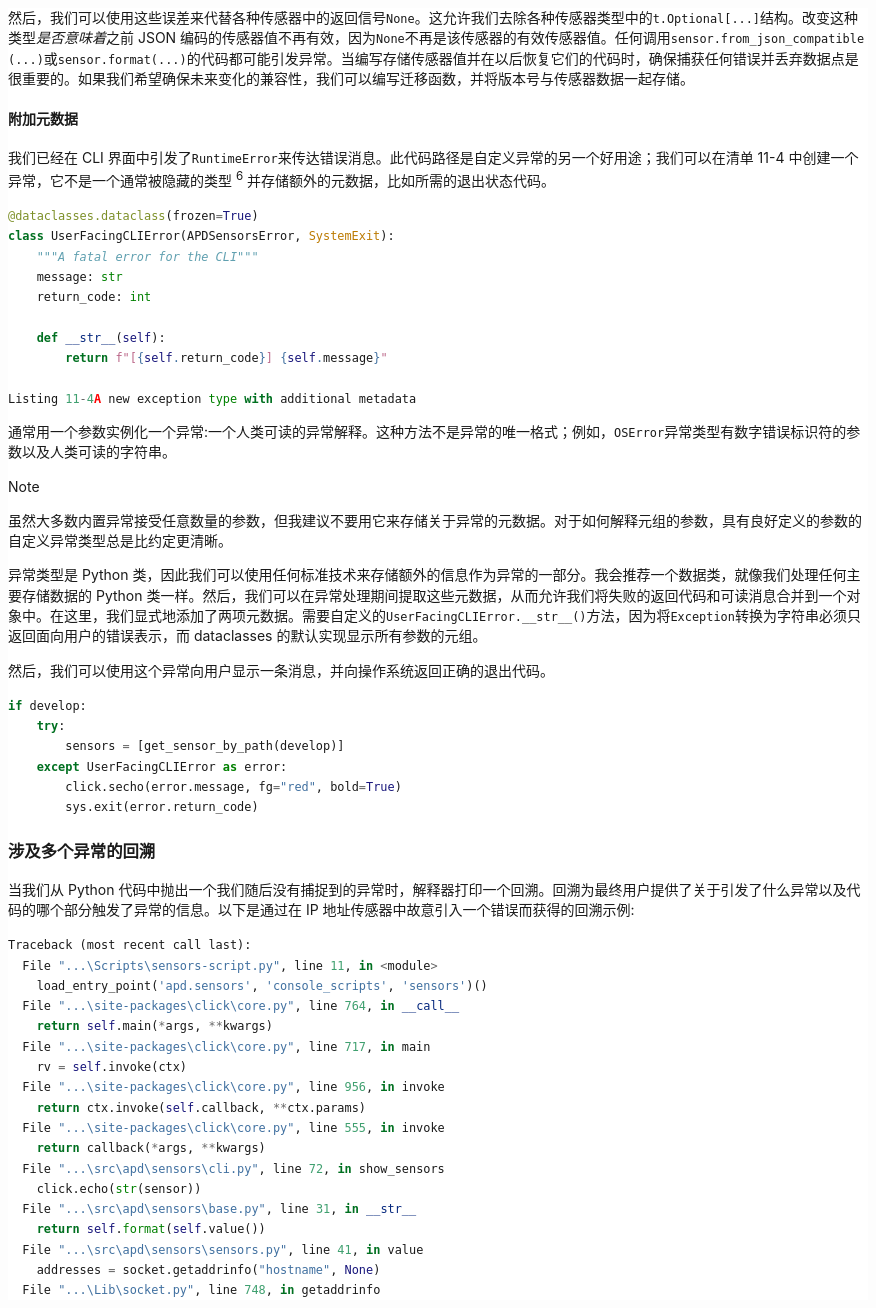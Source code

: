 然后，我们可以使用这些误差来代替各种传感器中的返回信号`None`。这允许我们去除各种传感器类型中的`t.Optional[...]`结构。改变这种类型*是否意味着*之前 JSON 编码的传感器值不再有效，因为`None`不再是该传感器的有效传感器值。任何调用`sensor.from_json_compatible(...)`或`sensor.format(...)`的代码都可能引发异常。当编写存储传感器值并在以后恢复它们的代码时，确保捕获任何错误并丢弃数据点是很重要的。如果我们希望确保未来变化的兼容性，我们可以编写迁移函数，并将版本号与传感器数据一起存储。

#### 附加元数据

我们已经在 CLI 界面中引发了`RuntimeError`来传达错误消息。此代码路径是自定义异常的另一个好用途；我们可以在清单 11-4 中创建一个异常，它不是一个通常被隐藏的类型 <sup>6</sup> 并存储额外的元数据，比如所需的退出状态代码。

```py
@dataclasses.dataclass(frozen=True)
class UserFacingCLIError(APDSensorsError, SystemExit):
    """A fatal error for the CLI"""
    message: str
    return_code: int

    def __str__(self):
        return f"[{self.return_code}] {self.message}"

Listing 11-4A new exception type with additional metadata

```

通常用一个参数实例化一个异常:一个人类可读的异常解释。这种方法不是异常的唯一格式；例如，`OSError`异常类型有数字错误标识符的参数以及人类可读的字符串。

Note

虽然大多数内置异常接受任意数量的参数，但我建议不要用它来存储关于异常的元数据。对于如何解释元组的参数，具有良好定义的参数的自定义异常类型总是比约定更清晰。

异常类型是 Python 类，因此我们可以使用任何标准技术来存储额外的信息作为异常的一部分。我会推荐一个数据类，就像我们处理任何主要存储数据的 Python 类一样。然后，我们可以在异常处理期间提取这些元数据，从而允许我们将失败的返回代码和可读消息合并到一个对象中。在这里，我们显式地添加了两项元数据。需要自定义的`UserFacingCLIError.__str__()`方法，因为将`Exception`转换为字符串必须只返回面向用户的错误表示，而 dataclasses 的默认实现显示所有参数的元组。

然后，我们可以使用这个异常向用户显示一条消息，并向操作系统返回正确的退出代码。

```py
if develop:
    try:
        sensors = [get_sensor_by_path(develop)]
    except UserFacingCLIError as error:
        click.secho(error.message, fg="red", bold=True)
        sys.exit(error.return_code)

```

### 涉及多个异常的回溯

当我们从 Python 代码中抛出一个我们随后没有捕捉到的异常时，解释器打印一个回溯。回溯为最终用户提供了关于引发了什么异常以及代码的哪个部分触发了异常的信息。以下是通过在 IP 地址传感器中故意引入一个错误而获得的回溯示例:

```py
Traceback (most recent call last):
  File "...\Scripts\sensors-script.py", line 11, in <module>
    load_entry_point('apd.sensors', 'console_scripts', 'sensors')()
  File "...\site-packages\click\core.py", line 764, in __call__
    return self.main(*args, **kwargs)
  File "...\site-packages\click\core.py", line 717, in main
    rv = self.invoke(ctx)
  File "...\site-packages\click\core.py", line 956, in invoke
    return ctx.invoke(self.callback, **ctx.params)
  File "...\site-packages\click\core.py", line 555, in invoke
    return callback(*args, **kwargs)
  File "...\src\apd\sensors\cli.py", line 72, in show_sensors
    click.echo(str(sensor))
  File "...\src\apd\sensors\base.py", line 31, in __str__
    return self.format(self.value())
  File "...\src\apd\sensors\sensors.py", line 41, in value
    addresses = socket.getaddrinfo("hostname", None)
  File "...\Lib\socket.py", line 748, in getaddrinfo
```